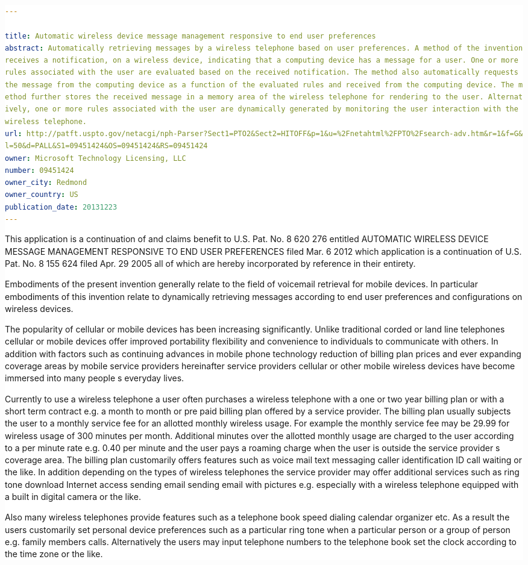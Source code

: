 ```yaml
---

title: Automatic wireless device message management responsive to end user preferences
abstract: Automatically retrieving messages by a wireless telephone based on user preferences. A method of the invention receives a notification, on a wireless device, indicating that a computing device has a message for a user. One or more rules associated with the user are evaluated based on the received notification. The method also automatically requests the message from the computing device as a function of the evaluated rules and received from the computing device. The method further stores the received message in a memory area of the wireless telephone for rendering to the user. Alternatively, one or more rules associated with the user are dynamically generated by monitoring the user interaction with the wireless telephone.
url: http://patft.uspto.gov/netacgi/nph-Parser?Sect1=PTO2&Sect2=HITOFF&p=1&u=%2Fnetahtml%2FPTO%2Fsearch-adv.htm&r=1&f=G&l=50&d=PALL&S1=09451424&OS=09451424&RS=09451424
owner: Microsoft Technology Licensing, LLC
number: 09451424
owner_city: Redmond
owner_country: US
publication_date: 20131223
---
```

This application is a continuation of and claims benefit to U.S. Pat. No. 8 620 276 entitled AUTOMATIC WIRELESS DEVICE MESSAGE MANAGEMENT RESPONSIVE TO END USER PREFERENCES filed Mar. 6 2012 which application is a continuation of U.S. Pat. No. 8 155 624 filed Apr. 29 2005 all of which are hereby incorporated by reference in their entirety.

Embodiments of the present invention generally relate to the field of voicemail retrieval for mobile devices. In particular embodiments of this invention relate to dynamically retrieving messages according to end user preferences and configurations on wireless devices.

The popularity of cellular or mobile devices has been increasing significantly. Unlike traditional corded or land line telephones cellular or mobile devices offer improved portability flexibility and convenience to individuals to communicate with others. In addition with factors such as continuing advances in mobile phone technology reduction of billing plan prices and ever expanding coverage areas by mobile service providers hereinafter service providers cellular or other mobile wireless devices have become immersed into many people s everyday lives.

Currently to use a wireless telephone a user often purchases a wireless telephone with a one or two year billing plan or with a short term contract e.g. a month to month or pre paid billing plan offered by a service provider. The billing plan usually subjects the user to a monthly service fee for an allotted monthly wireless usage. For example the monthly service fee may be 29.99 for wireless usage of 300 minutes per month. Additional minutes over the allotted monthly usage are charged to the user according to a per minute rate e.g. 0.40 per minute and the user pays a roaming charge when the user is outside the service provider s coverage area. The billing plan customarily offers features such as voice mail text messaging caller identification ID call waiting or the like. In addition depending on the types of wireless telephones the service provider may offer additional services such as ring tone download Internet access sending email sending email with pictures e.g. especially with a wireless telephone equipped with a built in digital camera or the like.

Also many wireless telephones provide features such as a telephone book speed dialing calendar organizer etc. As a result the users customarily set personal device preferences such as a particular ring tone when a particular person or a group of person e.g. family members calls. Alternatively the users may input telephone numbers to the telephone book set the clock according to the time zone or the like.
